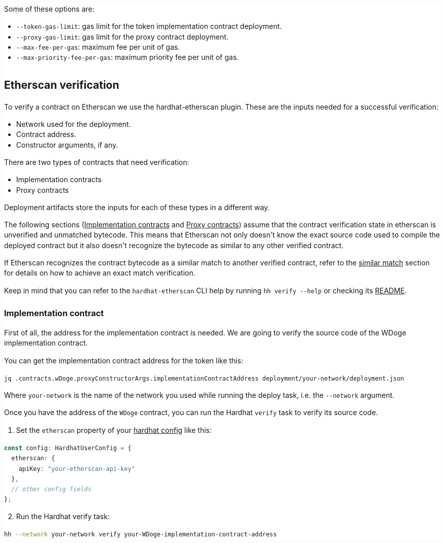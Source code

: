 Some of these options are:

- `--token-gas-limit`: gas limit for the token implementation contract deployment.
- `--proxy-gas-limit`: gas limit for the proxy contract deployment.
- `--max-fee-per-gas`: maximum fee per unit of gas.
- `--max-priority-fee-per-gas`: maximum priority fee per unit of gas.

## Etherscan verification

To verify a contract on Etherscan we use the hardhat-etherscan plugin. These are the inputs needed for a successful verification:

- Network used for the deployment.
- Contract address.
- Constructor arguments, if any.

There are two types of contracts that need verification:
- Implementation contracts
- Proxy contracts

Deployment artifacts store the inputs for each of these types in a different way.

The following sections ([Implementation contracts](#implementation-contracts) and [Proxy contracts](#proxy-contracts)) assume that the contract verification state in etherscan is unverified and unmatched bytecode. This means that Etherscan not only doesn't know the exact source code used to compile the deployed contract but it also doesn't recognize the bytecode as similar to any other verified contract.

If Etherscan recognizes the contract bytecode as a similar match to another verified contract, refer to the [similar match](#similar-match) section for details on how to achieve an exact match verification.

Keep in mind that you can refer to the `hardhat-etherscan` CLI help by running `hh verify --help` or checking its [README](https://github.com/NomicFoundation/hardhat/tree/master/packages/hardhat-etherscan#readme).

### Implementation contract

First of all, the address for the implementation contract is needed. We are going to verify the source code of the WDoge implementation contract.

You can get the implementation contract address for the token like this:

```sh
jq .contracts.wDoge.proxyConstructorArgs.implementationContractAddress deployment/your-network/deployment.json
```

Where `your-network` is the name of the network you used while running the deploy task, i.e. the `--network` argument.


Once you have the address of the `WDoge` contract, you can run the Hardhat `verify` task to verify its source code.

1. Set the `etherscan` property of your [hardhat config] like this:
```ts
const config: HardhatUserConfig = {
  etherscan: {
    apiKey: "your-etherscan-api-key"
  },
  // other config fields
};
```
2. Run the Hardhat verify task:
```sh
hh --network your-network verify your-WDoge-implementation-contract-address
```


[hardhat config]: (hardhat.config.ts)
[Infura]: https://infura.io/